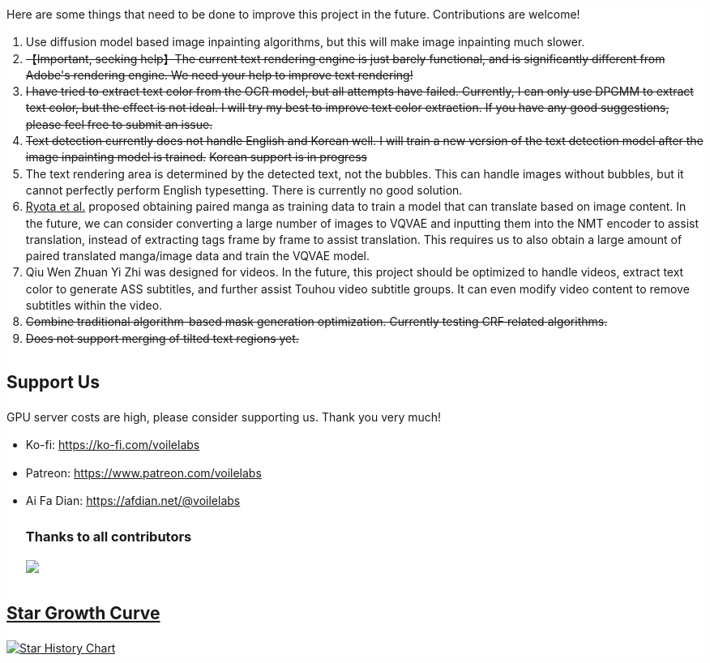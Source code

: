Here are some things that need to be done to improve this project in the future. Contributions are welcome!

1. Use diffusion model based image inpainting algorithms, but this will make image inpainting much slower.
2. ~~【Important, seeking help】The current text rendering engine is just barely functional, and is significantly different from Adobe's rendering engine. We need your help to improve text rendering!~~
3. ~~I have tried to extract text color from the OCR model, but all attempts have failed. Currently, I can only use DPGMM to extract text color, but the effect is not ideal. I will try my best to improve text color extraction. If you have any good suggestions, please feel free to submit an issue.~~
4. ~~Text detection currently does not handle English and Korean well. I will train a new version of the text detection model after the image inpainting model is trained.~~ ~~Korean support is in progress~~
5. The text rendering area is determined by the detected text, not the bubbles. This can handle images without bubbles, but it cannot perfectly perform English typesetting. There is currently no good solution.
6. [Ryota et al.](https://arxiv.org/abs/2012.14271) proposed obtaining paired manga as training data to train a model that can translate based on image content. In the future, we can consider converting a large number of images to VQVAE and inputting them into the NMT encoder to assist translation, instead of extracting tags frame by frame to assist translation. This requires us to also obtain a large amount of paired translated manga/image data and train the VQVAE model.
7. Qiu Wen Zhuan Yi Zhi was designed for videos. In the future, this project should be optimized to handle videos, extract text color to generate ASS subtitles, and further assist Touhou video subtitle groups. It can even modify video content to remove subtitles within the video.
8. ~~Combine traditional algorithm-based mask generation optimization. Currently testing CRF related algorithms.~~
9. ~~Does not support merging of tilted text regions yet.~~


## Support Us

GPU server costs are high, please consider supporting us. Thank you very much!

- Ko-fi: <https://ko-fi.com/voilelabs>
- Patreon: <https://www.patreon.com/voilelabs>
- Ai Fa Dian: <https://afdian.net/@voilelabs>

  ### Thanks to all contributors
  <a href="https://github.com/zyddnys/manga-image-translator/graphs/contributors">
  <img src="https://contrib.rocks/image?repo=zyddnys/manga-image-translator" />

## Star Growth Curve

[![Star History Chart](https://api.star-history.com/svg?repos=zyddnys/manga-image-translator&type=Date)](https://star-history.com/#zyddnys/manga-image-translator&Date)
